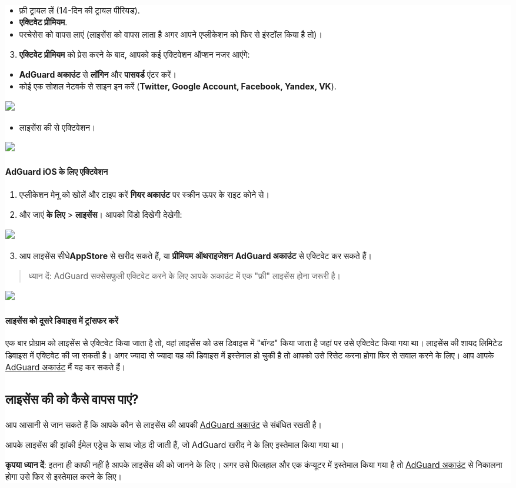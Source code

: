 - फ्री ट्रायल लें (14-दिन की ट्रायल पीरियड).
- **एक्टिवेट प्रीमियम**.
- परचेसेस को वापस लाएं (लाइसेंस को वापस लाता है अगर आपने एप्लीकेशन को फिर से इंस्टॉल किया है तो)।

3. **एक्टिवेट प्रीमियम** को प्रेस करने के बाद, आपको कई एक्टिवेशन ऑप्शन नजर आएंगे:
- **AdGuard अकाउंट** से **लॉगिन** और **पासवर्ड** एंटर करें।
- कोई एक सोशल नेटवर्क से साइन इन करें (**Twitter, Google Account, Facebook, Yandex, VK**).

<img src="https://cdn.adguard.com/public/Adguard/kb/newscreenshots/En/General/androidlicense2en.png" width="350" />

- लाइसेंस की से एक्टिवेशन।

<img src="https://cdn.adguard.com/public/Adguard/kb/newscreenshots/En/General/androidlicense3en.png" width="350" />


<a id="activation_iOS"></a>

#### AdGuard iOS के लिए एक्टिवेशन 

1. एप्लीकेशन मेनू को खोलें और टाइप करें **गियर अकाउंट** पर स्क्रीन ऊपर के राइट कोने से।

2. और जाएं **के लिए** > **लाइसेंस**। आपको विंडो दिखेगी देखेगी:

<img src="https://cdn.adguard.com/public/Adguard/kb/newscreenshots/En/General/ioslicense1en.png" width="350" />

3. आप लाइसेंस सीधे**AppStore** से खरीद सकते हैं, या **प्रीमियम** **ऑथराइजेशन** **AdGuard अकाउंट** से एक्टिवेट कर सकते हैं।

> ध्यान दें: AdGuard सक्सेसफुली एक्टिवेट करने के लिए आपके अकाउंट में एक "फ्री" लाइसेंस होना जरूरी है।

<img src="https://cdn.adguard.com/public/Adguard/kb/newscreenshots/En/General/ioslicense2en.png" width="350" />


<a id="activation_info"></a>
#### लाइसेंस को दूसरे डिवाइस में ट्रांसफर करें

एक बार प्रोग्राम को लाइसेंस से एक्टिवेट किया जाता है तो, वहां लाइसेंस को उस डिवाइस में "बॉन्ड" किया जाता है जहां पर उसे एक्टिवेट किया गया था। लाइसेंस की शायद लिमिटेड डिवाइस में एक्टिवेट की जा सकती है। अगर ज्यादा से ज्यादा यह की डिवाइस में इस्तेमाल हो चुकी है तो आपको उसे रिसेट करना होगा फिर से सवाल करने के लिए। आप आपके [AdGuard अकाउंट](#account-functions) मैं यह कर सकते हैं।


<a id="recovery"></a>
## लाइसेंस की को कैसे वापस पाएं?

आप आसानी से जान सकते हैं कि आपके कौन से लाइसेंस की आपकी [AdGuard अकाउंट](#account) से संबंधित रखती है।

आपके लाइसेंस की झांकी ईमेल एड्रेस के साथ जोड़ दी जाती हैं, जो AdGuard खरीद ने के लिए इस्तेमाल किया गया था।

**कृपया ध्यान दें**: इतना ही काफी नहीं है आपके लाइसेंस की को जानने के लिए। अगर उसे फिलहाल और एक कंप्यूटर में इस्तेमाल किया गया है तो [AdGuard अकाउंट](#account) से निकालना होगा उसे फिर से इस्तेमाल करने के लिए।

